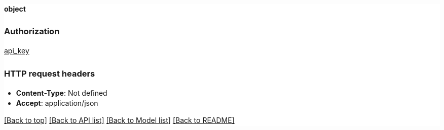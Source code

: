 **object**

### Authorization

[api_key](../../README.md#api_key)

### HTTP request headers

 - **Content-Type**: Not defined
 - **Accept**: application/json

[[Back to top]](#) [[Back to API list]](../../README.md#documentation-for-api-endpoints) [[Back to Model list]](../../README.md#documentation-for-models) [[Back to README]](../../README.md)

